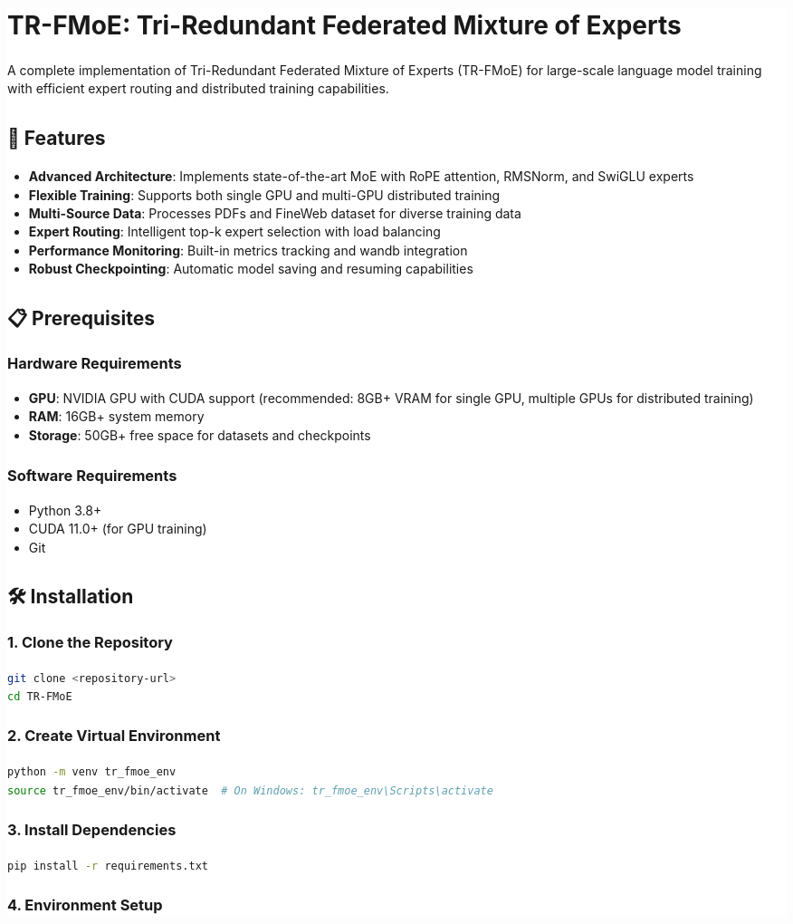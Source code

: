 # TR-FMoE: Tri-Redundant Federated Mixture of Experts

A complete implementation of Tri-Redundant Federated Mixture of Experts (TR-FMoE) for large-scale language model training with efficient expert routing and distributed training capabilities.

## 🚀 Features

- **Advanced Architecture**: Implements state-of-the-art MoE with RoPE attention, RMSNorm, and SwiGLU experts
- **Flexible Training**: Supports both single GPU and multi-GPU distributed training
- **Multi-Source Data**: Processes PDFs and FineWeb dataset for diverse training data
- **Expert Routing**: Intelligent top-k expert selection with load balancing
- **Performance Monitoring**: Built-in metrics tracking and wandb integration
- **Robust Checkpointing**: Automatic model saving and resuming capabilities

## 📋 Prerequisites

### Hardware Requirements
- **GPU**: NVIDIA GPU with CUDA support (recommended: 8GB+ VRAM for single GPU, multiple GPUs for distributed training)
- **RAM**: 16GB+ system memory
- **Storage**: 50GB+ free space for datasets and checkpoints

### Software Requirements
- Python 3.8+
- CUDA 11.0+ (for GPU training)
- Git

## 🛠️ Installation

### 1. Clone the Repository
```bash
git clone <repository-url>
cd TR-FMoE
```

### 2. Create Virtual Environment
```bash
python -m venv tr_fmoe_env
source tr_fmoe_env/bin/activate  # On Windows: tr_fmoe_env\Scripts\activate
```

### 3. Install Dependencies
```bash
pip install -r requirements.txt
```

### 4. Environment Setup
